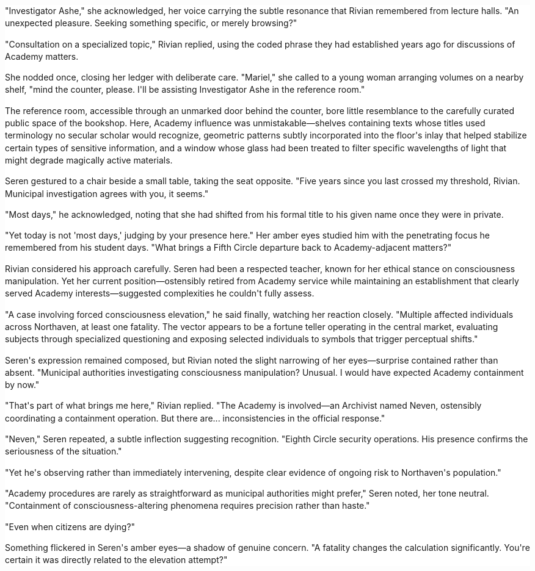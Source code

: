 "Investigator Ashe," she acknowledged, her voice carrying the subtle resonance that Rivian remembered from lecture halls. "An unexpected pleasure. Seeking something specific, or merely browsing?"

"Consultation on a specialized topic," Rivian replied, using the coded phrase they had established years ago for discussions of Academy matters.

She nodded once, closing her ledger with deliberate care. "Mariel," she called to a young woman arranging volumes on a nearby shelf, "mind the counter, please. I'll be assisting Investigator Ashe in the reference room."

The reference room, accessible through an unmarked door behind the counter, bore little resemblance to the carefully curated public space of the bookshop. Here, Academy influence was unmistakable—shelves containing texts whose titles used terminology no secular scholar would recognize, geometric patterns subtly incorporated into the floor's inlay that helped stabilize certain types of sensitive information, and a window whose glass had been treated to filter specific wavelengths of light that might degrade magically active materials.

Seren gestured to a chair beside a small table, taking the seat opposite. "Five years since you last crossed my threshold, Rivian. Municipal investigation agrees with you, it seems."

"Most days," he acknowledged, noting that she had shifted from his formal title to his given name once they were in private.

"Yet today is not 'most days,' judging by your presence here." Her amber eyes studied him with the penetrating focus he remembered from his student days. "What brings a Fifth Circle departure back to Academy-adjacent matters?"

Rivian considered his approach carefully. Seren had been a respected teacher, known for her ethical stance on consciousness manipulation. Yet her current position—ostensibly retired from Academy service while maintaining an establishment that clearly served Academy interests—suggested complexities he couldn't fully assess.

"A case involving forced consciousness elevation," he said finally, watching her reaction closely. "Multiple affected individuals across Northaven, at least one fatality. The vector appears to be a fortune teller operating in the central market, evaluating subjects through specialized questioning and exposing selected individuals to symbols that trigger perceptual shifts."

Seren's expression remained composed, but Rivian noted the slight narrowing of her eyes—surprise contained rather than absent. "Municipal authorities investigating consciousness manipulation? Unusual. I would have expected Academy containment by now."

"That's part of what brings me here," Rivian replied. "The Academy is involved—an Archivist named Neven, ostensibly coordinating a containment operation. But there are... inconsistencies in the official response."

"Neven," Seren repeated, a subtle inflection suggesting recognition. "Eighth Circle security operations. His presence confirms the seriousness of the situation."

"Yet he's observing rather than immediately intervening, despite clear evidence of ongoing risk to Northaven's population."

"Academy procedures are rarely as straightforward as municipal authorities might prefer," Seren noted, her tone neutral. "Containment of consciousness-altering phenomena requires precision rather than haste."

"Even when citizens are dying?"

Something flickered in Seren's amber eyes—a shadow of genuine concern. "A fatality changes the calculation significantly. You're certain it was directly related to the elevation attempt?"
